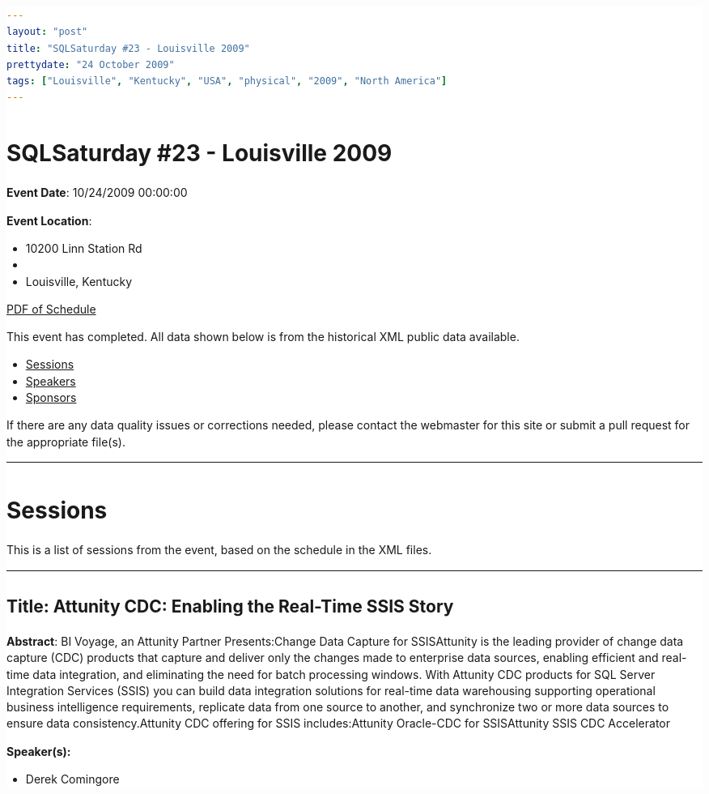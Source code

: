 ```yaml
---
layout: "post" 
title: "SQLSaturday #23 - Louisville 2009" 
prettydate: "24 October 2009" 
tags: ["Louisville", "Kentucky", "USA", "physical", "2009", "North America"]
---
```

# SQLSaturday #23 - Louisville 2009
 
**Event Date**: 10/24/2009 00:00:00
 
**Event Location**:
- 10200 Linn Station Rd
- 
- Louisville, Kentucky
 
<a href="/assets/pdf/0023.pdf">PDF of Schedule</a>
 
This event has completed. All data shown below is from the historical XML public data available.
<ul>
   <li><a href="#sessions">Sessions</a></li>
   <li><a href="#speakers">Speakers</a></li>
   <li><a href="#sponsors">Sponsors</a></li>
</ul>
 
 
If there are any data quality issues or corrections needed, please contact the webmaster for this site or submit a pull request for the appropriate file(s). 
 
----------------------------------------------------------------------------------- 
 
# <a name="sessions"></a>Sessions
This is a list of sessions from the event, based on the schedule in the XML files.
 
----------------------------------------------------------------------------------- 
 
## Title: Attunity CDC: Enabling the Real-Time SSIS Story
 
**Abstract**:
BI Voyage, an Attunity Partner Presents:Change Data Capture for SSISAttunity is the leading provider of change data capture (CDC) products that capture and deliver only the changes made to enterprise data sources, enabling efficient and real-time data integration, and eliminating the need for batch processing windows. With Attunity CDC products for SQL Server Integration Services (SSIS) you can build data integration solutions for real-time data warehousing supporting operational business intelligence requirements, replicate data from one source to another, and synchronize two or more data sources to ensure data consistency.Attunity CDC offering for SSIS includes:Attunity Oracle-CDC for SSISAttunity SSIS CDC Accelerator
 
**Speaker(s):**
- Derek Comingore
 